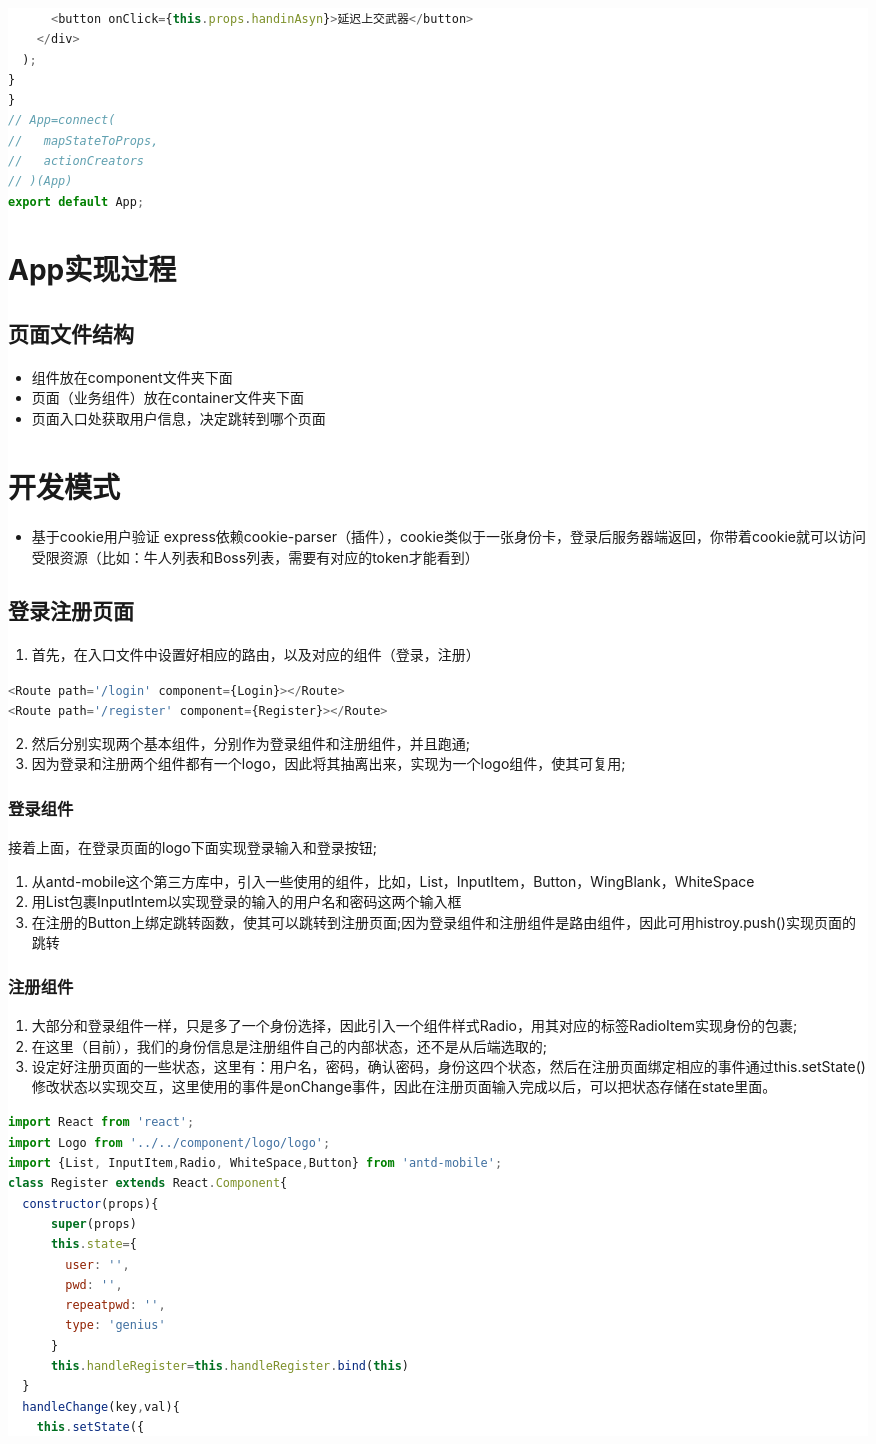   ```js
        <button onClick={this.props.handinAsyn}>延迟上交武器</button>
      </div>
    );
  }
}
// App=connect(
//   mapStateToProps,
//   actionCreators
// )(App)
export default App;
```



# App实现过程
## 页面文件结构
* 组件放在component文件夹下面
* 页面（业务组件）放在container文件夹下面
* 页面入口处获取用户信息，决定跳转到哪个页面
# 开发模式
* 基于cookie用户验证
express依赖cookie-parser（插件），cookie类似于一张身份卡，登录后服务器端返回，你带着cookie就可以访问受限资源（比如：牛人列表和Boss列表，需要有对应的token才能看到）
## 登录注册页面
  1. 首先，在入口文件中设置好相应的路由，以及对应的组件（登录，注册）
  ```js
  <Route path='/login' component={Login}></Route>
  <Route path='/register' component={Register}></Route>
  ```
  2. 然后分别实现两个基本组件，分别作为登录组件和注册组件，并且跑通;
  3. 因为登录和注册两个组件都有一个logo，因此将其抽离出来，实现为一个logo组件，使其可复用;
### 登录组件
  接着上面，在登录页面的logo下面实现登录输入和登录按钮;
  1. 从antd-mobile这个第三方库中，引入一些使用的组件，比如，List，InputItem，Button，WingBlank，WhiteSpace
  2. 用List包裹InputIntem以实现登录的输入的用户名和密码这两个输入框
  3. 在注册的Button上绑定跳转函数，使其可以跳转到注册页面;因为登录组件和注册组件是路由组件，因此可用histroy.push()实现页面的跳转
### 注册组件
1. 大部分和登录组件一样，只是多了一个身份选择，因此引入一个组件样式Radio，用其对应的标签RadioItem实现身份的包裹;
2. 在这里（目前），我们的身份信息是注册组件自己的内部状态，还不是从后端选取的;
3. 设定好注册页面的一些状态，这里有：用户名，密码，确认密码，身份这四个状态，然后在注册页面绑定相应的事件通过this.setState()修改状态以实现交互，这里使用的事件是onChange事件，因此在注册页面输入完成以后，可以把状态存储在state里面。
  ```js
import React from 'react';
import Logo from '../../component/logo/logo';
import {List, InputItem,Radio, WhiteSpace,Button} from 'antd-mobile';
class Register extends React.Component{
    constructor(props){
        super(props)
        this.state={
          user: '',
          pwd: '',
          repeatpwd: '',
          type: 'genius'
        }
        this.handleRegister=this.handleRegister.bind(this)
    }
    handleChange(key,val){
      this.setState({
  ```